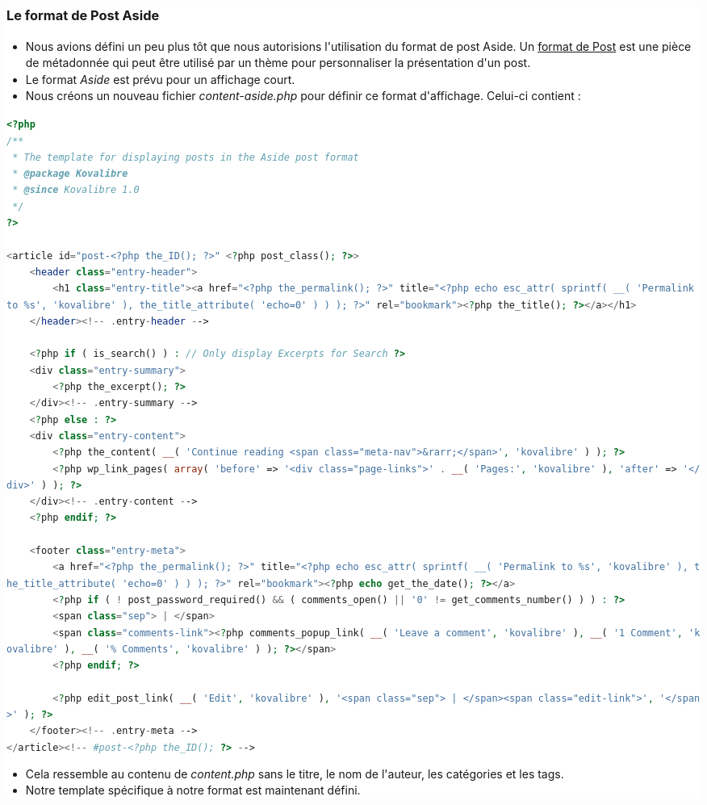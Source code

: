 ### Le format de Post Aside

* Nous avions défini un peu plus tôt que nous autorisions l'utilisation du format de post Aside. Un [format de Post](https://wordpress.org/support/article/post-formats/) est une pièce de métadonnée qui peut être utilisé par un thème pour personnaliser la présentation d'un post. 
* Le format *Aside* est prévu pour un affichage court. 
* Nous créons un nouveau fichier *content-aside.php* pour définir ce format d'affichage. Celui-ci contient :
```php
<?php
/**
 * The template for displaying posts in the Aside post format
 * @package Kovalibre
 * @since Kovalibre 1.0
 */
?>
 
<article id="post-<?php the_ID(); ?>" <?php post_class(); ?>>
    <header class="entry-header">
        <h1 class="entry-title"><a href="<?php the_permalink(); ?>" title="<?php echo esc_attr( sprintf( __( 'Permalink to %s', 'kovalibre' ), the_title_attribute( 'echo=0' ) ) ); ?>" rel="bookmark"><?php the_title(); ?></a></h1>
    </header><!-- .entry-header -->
 
    <?php if ( is_search() ) : // Only display Excerpts for Search ?>
    <div class="entry-summary">
        <?php the_excerpt(); ?>
    </div><!-- .entry-summary -->
    <?php else : ?>
    <div class="entry-content">
        <?php the_content( __( 'Continue reading <span class="meta-nav">&rarr;</span>', 'kovalibre' ) ); ?>
        <?php wp_link_pages( array( 'before' => '<div class="page-links">' . __( 'Pages:', 'kovalibre' ), 'after' => '</div>' ) ); ?>
    </div><!-- .entry-content -->
    <?php endif; ?>
 
    <footer class="entry-meta">
        <a href="<?php the_permalink(); ?>" title="<?php echo esc_attr( sprintf( __( 'Permalink to %s', 'kovalibre' ), the_title_attribute( 'echo=0' ) ) ); ?>" rel="bookmark"><?php echo get_the_date(); ?></a>
        <?php if ( ! post_password_required() && ( comments_open() || '0' != get_comments_number() ) ) : ?>
        <span class="sep"> | </span>
        <span class="comments-link"><?php comments_popup_link( __( 'Leave a comment', 'kovalibre' ), __( '1 Comment', 'kovalibre' ), __( '% Comments', 'kovalibre' ) ); ?></span>
        <?php endif; ?>
 
        <?php edit_post_link( __( 'Edit', 'kovalibre' ), '<span class="sep"> | </span><span class="edit-link">', '</span>' ); ?>
    </footer><!-- .entry-meta -->
</article><!-- #post-<?php the_ID(); ?> -->
```
* Cela ressemble au contenu de *content.php* sans le titre, le nom de l'auteur, les catégories et les tags.
* Notre template spécifique à notre format est maintenant défini.
